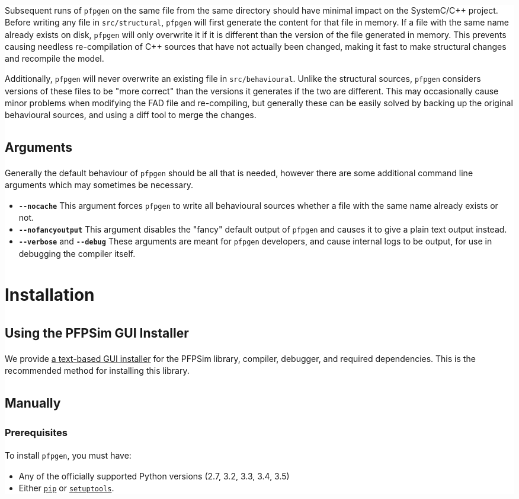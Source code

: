 Subsequent runs of `pfpgen` on the same file from the same directory should have minimal impact on the SystemC/C++
project. Before writing any file in `src/structural`, `pfpgen` will first generate the content for that file in memory.
If a file with the same name already exists on disk, `pfpgen` will only overwrite it if it is different than
the version of the file generated in memory. This prevents causing needless re-compilation of C++ sources that have
not actually been changed, making it fast to make structural changes and recompile the model.

Additionally, `pfpgen` will never overwrite an existing file in `src/behavioural`. Unlike the structural sources, `pfpgen`
considers versions of these files to be "more correct" than the versions it generates if the two are different. This may
occasionally cause minor problems when modifying the FAD file and re-compiling, but generally these can be easily solved
by backing up the original behavioural sources, and using a diff tool to merge the changes.

## Arguments
Generally the default behaviour of `pfpgen` should be all that is needed, however there are some additional
command line arguments which may sometimes be necessary.

- **`--nocache`** This argument forces `pfpgen` to write all behavioural sources whether a file with the same
  name already exists or not.
- **`--nofancyoutput`** This argument disables the "fancy" default output of `pfpgen` and causes it to give a
  plain text output instead.
- **`--verbose`** and **`--debug`** These arguments are meant for `pfpgen` developers, and cause internal logs
  to be output, for use in debugging the compiler itself.


# Installation

## Using the PFPSim GUI Installer
We provide [a text-based GUI installer](https://github.com/pfpsim/pfpsim-installer)
for the PFPSim library, compiler, debugger, and required dependencies. This is
the recommended method for installing this library.

## Manually

### Prerequisites
To install `pfpgen`, you must have:

- Any of the officially supported Python versions (2.7, 3.2, 3.3, 3.4, 3.5)
- Either [`pip`](https://pypi.python.org/pypi/pip) or [`setuptools`](https://pypi.python.org/pypi/setuptools).

